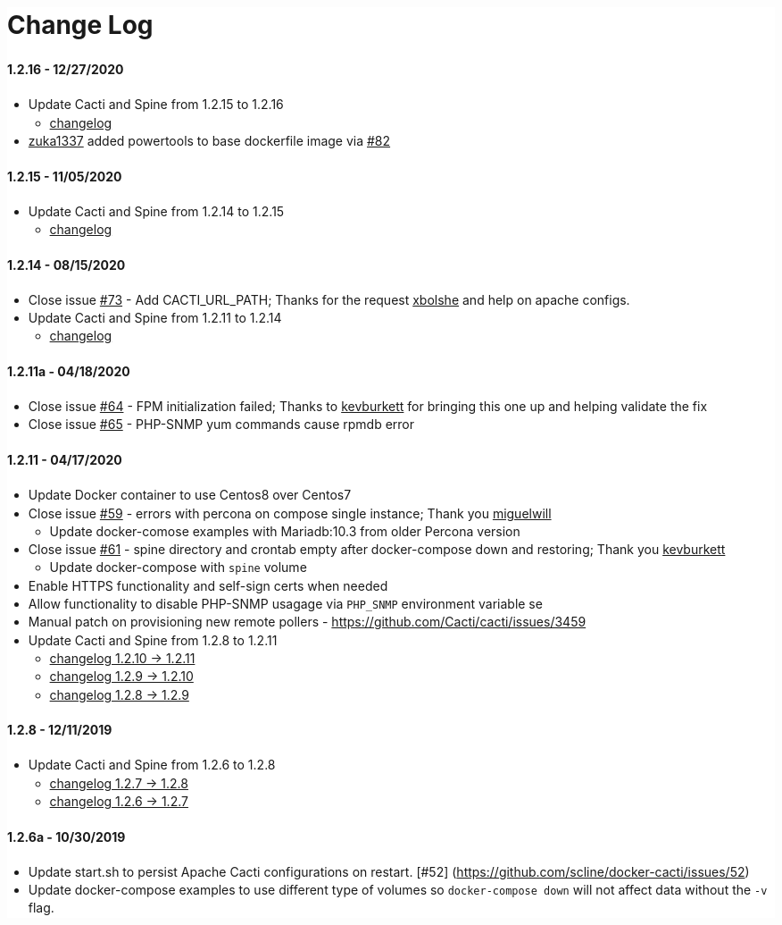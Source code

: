 # Change Log
#### 1.2.16 - 12/27/2020
 * Update Cacti and Spine from 1.2.15 to 1.2.16
   * [changelog][CL1.2.16]
 * [zuka1337](https://github.com/zuka1337) added powertools to base dockerfile image via [#82](https://github.com/scline/docker-cacti/pull/82)

#### 1.2.15 - 11/05/2020
 * Update Cacti and Spine from 1.2.14 to 1.2.15
   * [changelog][CL1.2.15]

#### 1.2.14 - 08/15/2020
 * Close issue [#73](https://github.com/scline/docker-cacti/issues/73) - Add CACTI_URL_PATH; Thanks for the request [xbolshe](https://github.com/xbolshe) and help on apache configs.
 * Update Cacti and Spine from 1.2.11 to 1.2.14
   * [changelog][CL1.2.14]

#### 1.2.11a - 04/18/2020
 * Close issue [#64](https://github.com/scline/docker-cacti/issues/64) - FPM initialization failed; Thanks to [kevburkett](https://github.com/kevburkett) for bringing this one up and helping validate the fix
 * Close issue [#65](https://github.com/scline/docker-cacti/issues/65) - PHP-SNMP yum commands cause rpmdb error

#### 1.2.11 - 04/17/2020
 * Update Docker container to use Centos8 over Centos7
 * Close issue [#59](https://github.com/scline/docker-cacti/issues/59) - errors with percona on compose single instance; Thank you [miguelwill](https://github.com/miguelwill)
   * Update docker-comose examples with Mariadb:10.3 from older Percona version
 * Close issue [#61](https://github.com/scline/docker-cacti/issues/61) - spine directory and crontab empty after docker-compose down and restoring; Thank you [kevburkett](https://github.com/kevburkett)
   * Update docker-compose with `spine` volume
 * Enable HTTPS functionality and self-sign certs when needed
 * Allow functionality to disable PHP-SNMP usagage via `PHP_SNMP` environment variable
 se 
 * Manual patch on provisioning new remote pollers - https://github.com/Cacti/cacti/issues/3459
 * Update Cacti and Spine from 1.2.8 to 1.2.11
   * [changelog 1.2.10 -> 1.2.11][CL1.2.11]
   * [changelog 1.2.9 -> 1.2.10][CL1.2.10]
   * [changelog 1.2.8 -> 1.2.9][CL1.2.9]

#### 1.2.8 - 12/11/2019
 * Update Cacti and Spine from 1.2.6 to 1.2.8
   * [changelog 1.2.7 -> 1.2.8][CL1.2.8]
   * [changelog 1.2.6 -> 1.2.7][CL1.2.7]

#### 1.2.6a - 10/30/2019
 * Update start.sh to persist Apache Cacti configurations on restart. [#52] (https://github.com/scline/docker-cacti/issues/52)
 * Update docker-compose examples to use different type of volumes so `docker-compose down` will not affect data without the `-v` flag.


[CL1.2.16]: http://www.cacti.net/release_notes.php?version=1.2.16
[CL1.2.15]: http://www.cacti.net/release_notes.php?version=1.2.15
[CL1.2.14]: http://www.cacti.net/release_notes.php?version=1.2.14
[CL1.2.11]: http://www.cacti.net/release_notes.php?version=1.2.11
[CL1.2.10]: http://www.cacti.net/release_notes.php?version=1.2.10
[CL1.2.9]: http://www.cacti.net/release_notes.php?version=1.2.9
[CL1.2.8]: http://www.cacti.net/release_notes.php?version=1.2.8
[CL1.2.7]: http://www.cacti.net/release_notes.php?version=1.2.7
[CL1.2.6]: http://www.cacti.net/release_notes.php?version=1.2.6
[CL1.2.5]: http://www.cacti.net/release_notes.php?version=1.2.5
[CL1.2.4]: http://www.cacti.net/release_notes.php?version=1.2.4
[CL1.2.3]: http://www.cacti.net/release_notes.php?version=1.2.3
[CL1.2.2]: http://www.cacti.net/release_notes.php?version=1.2.2
[CL1.2.1]: http://www.cacti.net/release_notes.php?version=1.2.1
[CL1.2.0]: http://www.cacti.net/release_notes.php?version=1.2.0
[CL1.1.38]: https://www.cacti.net/changelog.php?version=1.1.38
[CL1.1.37]: https://www.cacti.net/changelog.php?version=1.1.37
[CL1.1.36]: https://www.cacti.net/changelog.php?version=1.1.36
[CL1.1.35]: https://www.cacti.net/changelog.php?version=1.1.35
[CL1.1.34]: https://www.cacti.net/changelog.php?version=1.1.34
[CL1.1.33]: https://www.cacti.net/changelog.php?version=1.1.33
[CL1.1.32]: https://www.cacti.net/changelog.php?version=1.1.32
[CL1.1.31]: https://www.cacti.net/changelog.php?version=1.1.31
[CL1.1.30]: https://www.cacti.net/changelog.php?version=1.1.30
[CL1.1.29]: https://www.cacti.net/changelog.php?version=1.1.29
[CL1.1.28]: https://www.cacti.net/changelog.php?version=1.1.28
[CL1.1.27]: https://www.cacti.net/changelog.php?version=1.1.27
[CL1.1.26]: https://www.cacti.net/changelog.php?version=1.1.26
[CL1.1.25]: https://www.cacti.net/changelog.php?version=1.1.25
[CL1.1.24]: https://www.cacti.net/changelog.php?version=1.1.24
[CL1.1.23]: https://www.cacti.net/changelog.php?version=1.1.23
[CL1.1.22]: https://www.cacti.net/changelog.php?version=1.1.22
[CL1.1.21]: https://www.cacti.net/changelog.php?version=1.1.21
[CL1.1.20]: https://www.cacti.net/changelog.php?version=1.1.20
[CL1.1.19]: https://www.cacti.net/changelog.php?version=1.1.19
[CL1.1.18]: https://www.cacti.net/changelog.php?version=1.1.18
[CL1.1.17]: https://www.cacti.net/changelog.php?version=1.1.17
[CL1.1.16]: https://www.cacti.net/changelog.php?version=1.1.16
[CL1.1.15]: https://www.cacti.net/changelog.php?version=1.1.15
[CL1.1.14]: https://www.cacti.net/changelog.php?version=1.1.14
[CL1.1.13]: https://www.cacti.net/changelog.php?version=1.1.13
[CL1.1.12]: https://www.cacti.net/changelog.php?version=1.1.12
[CL1.1.11]: https://www.cacti.net/changelog.php?version=1.1.11
[CL1.1.10]: https://www.cacti.net/changelog.php?version=1.1.10
[CL1.1.9]: https://www.cacti.net/changelog.php
[CL1.1.8]: https://www.cacti.net/changelog.php
[CL1.1.7]: https://www.cacti.net/changelog.php
[CL1.1.6]: https://www.cacti.net/changelog.php
[CL1.1.5]: https://www.cacti.net/changelog.php
[CL1.1.4]: https://www.cacti.net/changelog.php
[CL1.1.3]: https://www.cacti.net/changelog.php
[CL1.1.2]: https://www.cacti.net/changelog.php
[CL1.1.1]: https://www.cacti.net/changelog.php
[cacti_changelog]: https://www.cacti.net/changelog.php
[cacti_download]: http://www.cacti.net/downloads
[spine_download]: http://www.cacti.net/downloads/spine
[arch]: https://github.com/scline/docker-cacti/tree/master/docker-compose
[docker_volume_help]: https://docs.docker.com/engine/tutorials/dockervolumes
[cacti_forums]: http://forums.cacti.net
[cws]: http://cacti.net